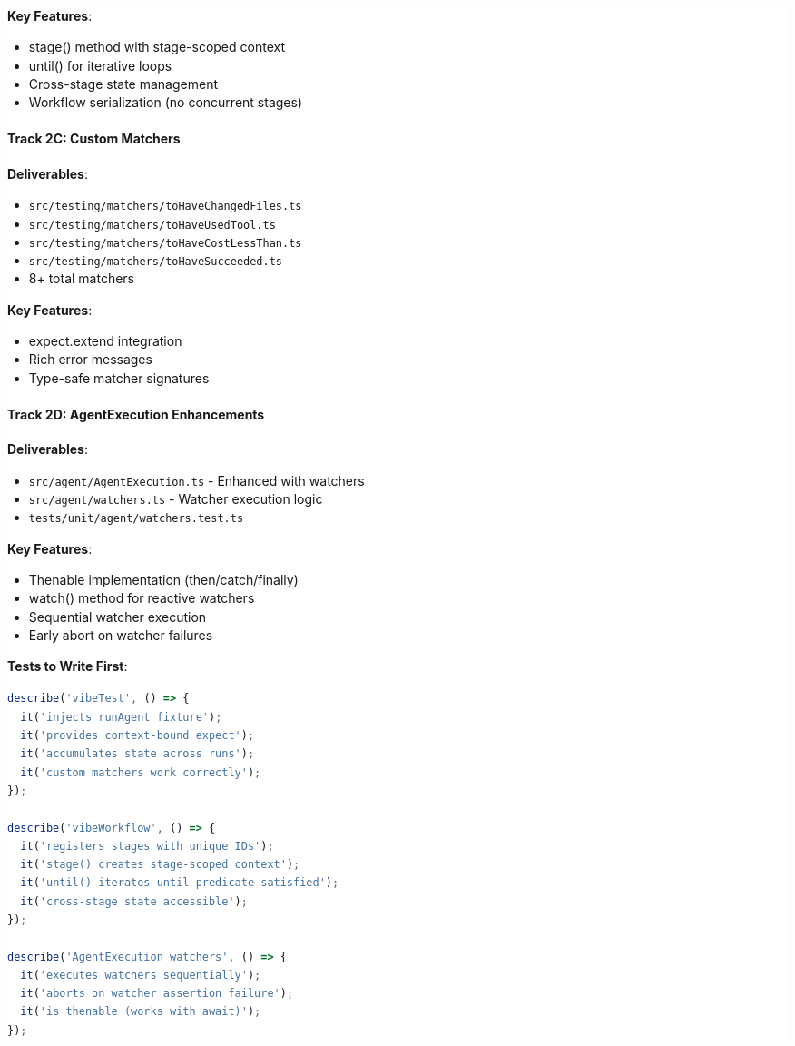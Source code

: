 **Key Features**:
- stage() method with stage-scoped context
- until() for iterative loops
- Cross-stage state management
- Workflow serialization (no concurrent stages)

#### Track 2C: Custom Matchers
**Deliverables**:
- `src/testing/matchers/toHaveChangedFiles.ts`
- `src/testing/matchers/toHaveUsedTool.ts`
- `src/testing/matchers/toHaveCostLessThan.ts`
- `src/testing/matchers/toHaveSucceeded.ts`
- 8+ total matchers

**Key Features**:
- expect.extend integration
- Rich error messages
- Type-safe matcher signatures

#### Track 2D: AgentExecution Enhancements
**Deliverables**:
- `src/agent/AgentExecution.ts` - Enhanced with watchers
- `src/agent/watchers.ts` - Watcher execution logic
- `tests/unit/agent/watchers.test.ts`

**Key Features**:
- Thenable implementation (then/catch/finally)
- watch() method for reactive watchers
- Sequential watcher execution
- Early abort on watcher failures

**Tests to Write First**:
```typescript
describe('vibeTest', () => {
  it('injects runAgent fixture');
  it('provides context-bound expect');
  it('accumulates state across runs');
  it('custom matchers work correctly');
});

describe('vibeWorkflow', () => {
  it('registers stages with unique IDs');
  it('stage() creates stage-scoped context');
  it('until() iterates until predicate satisfied');
  it('cross-stage state accessible');
});

describe('AgentExecution watchers', () => {
  it('executes watchers sequentially');
  it('aborts on watcher assertion failure');
  it('is thenable (works with await)');
});
```
